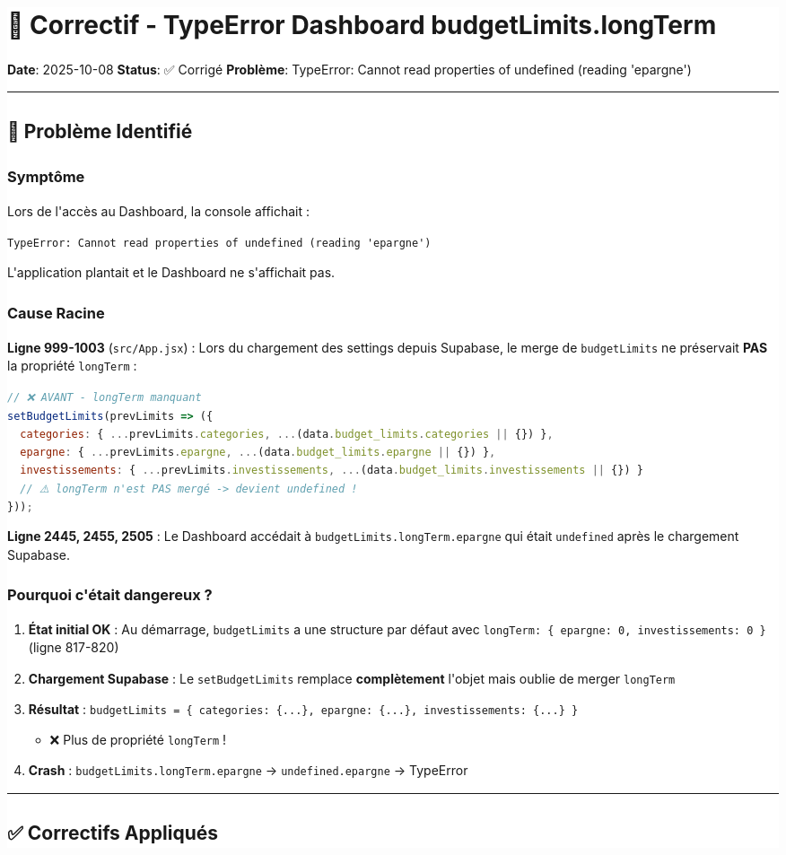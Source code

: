 # 🔧 Correctif - TypeError Dashboard budgetLimits.longTerm

**Date**: 2025-10-08
**Status**: ✅ Corrigé
**Problème**: TypeError: Cannot read properties of undefined (reading 'epargne')

---

## 🐛 Problème Identifié

### Symptôme
Lors de l'accès au Dashboard, la console affichait :
```
TypeError: Cannot read properties of undefined (reading 'epargne')
```

L'application plantait et le Dashboard ne s'affichait pas.

### Cause Racine

**Ligne 999-1003** (`src/App.jsx`) : Lors du chargement des settings depuis Supabase, le merge de `budgetLimits` ne préservait **PAS** la propriété `longTerm` :

```javascript
// ❌ AVANT - longTerm manquant
setBudgetLimits(prevLimits => ({
  categories: { ...prevLimits.categories, ...(data.budget_limits.categories || {}) },
  epargne: { ...prevLimits.epargne, ...(data.budget_limits.epargne || {}) },
  investissements: { ...prevLimits.investissements, ...(data.budget_limits.investissements || {}) }
  // ⚠️ longTerm n'est PAS mergé -> devient undefined !
}));
```

**Ligne 2445, 2455, 2505** : Le Dashboard accédait à `budgetLimits.longTerm.epargne` qui était `undefined` après le chargement Supabase.

### Pourquoi c'était dangereux ?

1. **État initial OK** : Au démarrage, `budgetLimits` a une structure par défaut avec `longTerm: { epargne: 0, investissements: 0 }` (ligne 817-820)

2. **Chargement Supabase** : Le `setBudgetLimits` remplace **complètement** l'objet mais oublie de merger `longTerm`

3. **Résultat** : `budgetLimits = { categories: {...}, epargne: {...}, investissements: {...} }`
   - ❌ Plus de propriété `longTerm` !

4. **Crash** : `budgetLimits.longTerm.epargne` → `undefined.epargne` → TypeError

---

## ✅ Correctifs Appliqués
